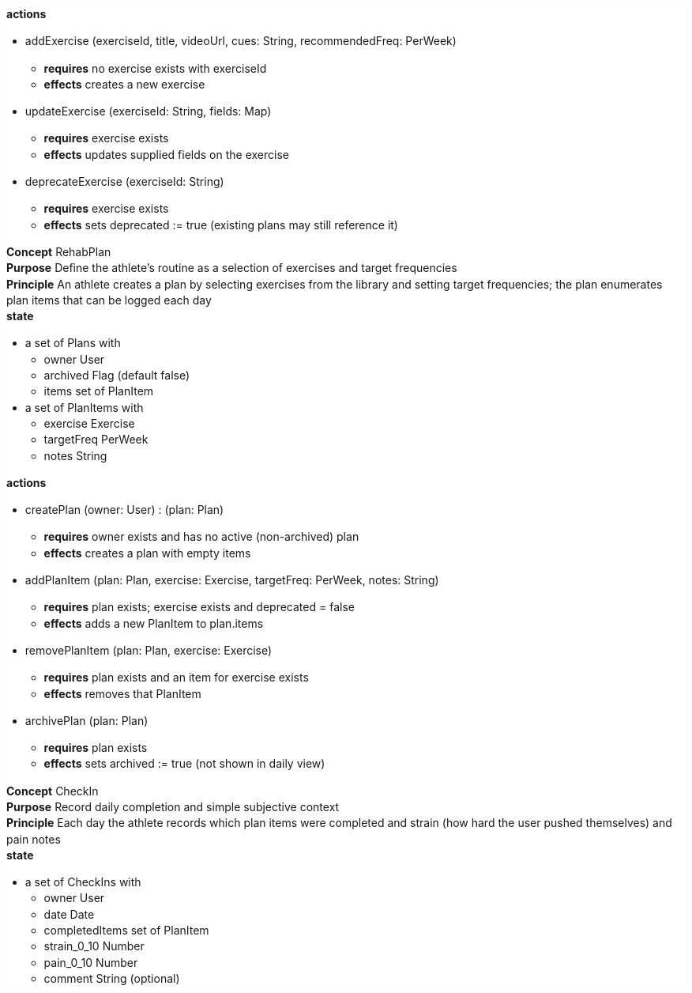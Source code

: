 **actions**  
* addExercise (exerciseId, title, videoUrl, cues: String, recommendedFreq: PerWeek)
    * **requires** no exercise exists with exerciseId
    * **effects** creates a new exercise

* updateExercise (exerciseId: String, fields: Map)
    * **requires** exercise exists
    * **effects** updates supplied fields on the exercise

* deprecateExercise (exerciseId: String)
    * **requires** exercise exists
    * **effects** sets deprecated := true (existing plans may still reference it)


**Concept** RehabPlan  
**Purpose** Define the athlete’s routine as a selection of exercises and target frequencies  
**Principle** An athlete creates a plan by selecting exercises from the library and setting target frequencies; the plan enumerates plan items that can be logged each day  
**state**  
* a set of Plans with
    * owner User
    * archived Flag (default false)
    * items set of PlanItem
* a set of PlanItems with
    * exercise Exercise
    * targetFreq PerWeek
    * notes String

**actions**  
* createPlan (owner: User) : (plan: Plan)
    * **requires** owner exists and has no active (non-archived) plan
    * **effects** creates a plan with empty items

* addPlanItem (plan: Plan, exercise: Exercise, targetFreq: PerWeek, notes: String)
    * **requires** plan exists; exercise exists and deprecated = false
    * **effects** adds a new PlanItem to plan.items

* removePlanItem (plan: Plan, exercise: Exercise)
    * **requires** plan exists and an item for exercise exists
    * **effects** removes that PlanItem

* archivePlan (plan: Plan)
    * **requires** plan exists
    * **effects** sets archived := true (not shown in daily view)


**Concept** CheckIn  
**Purpose** Record daily completion and simple subjective context  
**Principle** Each day the athlete records which plan items were completed and strain (how hard the user pushed themselves) and pain notes  
**state**  
* a set of CheckIns with
    * owner User
    * date Date
    * completedItems set of PlanItem
    * strain_0_10 Number
    * pain_0_10 Number
    * comment String (optional)
